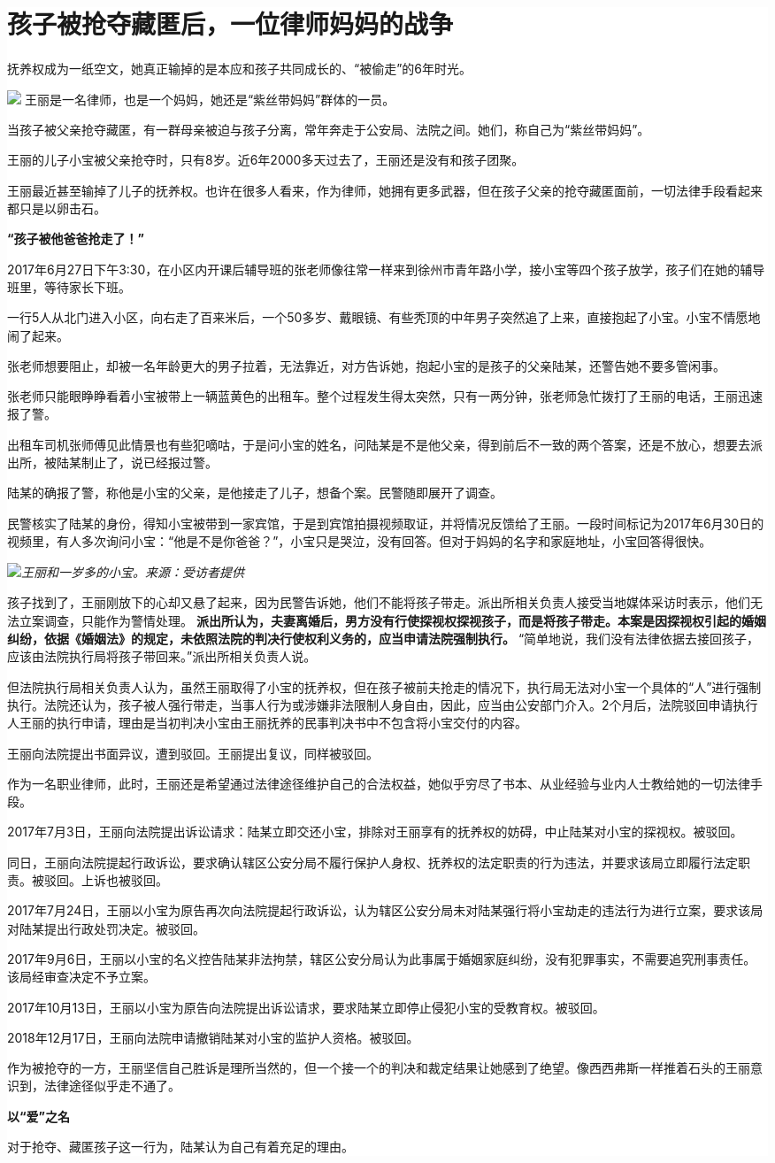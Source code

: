 # 孩子被抢夺藏匿后，一位律师妈妈的战争

抚养权成为一纸空文，她真正输掉的是本应和孩子共同成长的、“被偷走”的6年时光。

![](https://inews.gtimg.com/newsapp_bt/0/15681011414/1000)
王丽是一名律师，也是一个妈妈，她还是“紫丝带妈妈”群体的一员。

当孩子被父亲抢夺藏匿，有一群母亲被迫与孩子分离，常年奔走于公安局、法院之间。她们，称自己为“紫丝带妈妈”。

王丽的儿子小宝被父亲抢夺时，只有8岁。近6年2000多天过去了，王丽还是没有和孩子团聚。

王丽最近甚至输掉了儿子的抚养权。也许在很多人看来，作为律师，她拥有更多武器，但在孩子父亲的抢夺藏匿面前，一切法律手段看起来都只是以卵击石。

**“孩子被他爸爸抢走了！”**

2017年6月27日下午3:30，在小区内开课后辅导班的张老师像往常一样来到徐州市青年路小学，接小宝等四个孩子放学，孩子们在她的辅导班里，等待家长下班。

一行5人从北门进入小区，向右走了百来米后，一个50多岁、戴眼镜、有些秃顶的中年男子突然追了上来，直接抱起了小宝。小宝不情愿地闹了起来。

张老师想要阻止，却被一名年龄更大的男子拉着，无法靠近，对方告诉她，抱起小宝的是孩子的父亲陆某，还警告她不要多管闲事。

张老师只能眼睁睁看着小宝被带上一辆蓝黄色的出租车。整个过程发生得太突然，只有一两分钟，张老师急忙拨打了王丽的电话，王丽迅速报了警。

出租车司机张师傅见此情景也有些犯嘀咕，于是问小宝的姓名，问陆某是不是他父亲，得到前后不一致的两个答案，还是不放心，想要去派出所，被陆某制止了，说已经报过警。

陆某的确报了警，称他是小宝的父亲，是他接走了儿子，想备个案。民警随即展开了调查。

民警核实了陆某的身份，得知小宝被带到一家宾馆，于是到宾馆拍摄视频取证，并将情况反馈给了王丽。一段时间标记为2017年6月30日的视频里，有人多次询问小宝：“他是不是你爸爸？”，小宝只是哭泣，没有回答。但对于妈妈的名字和家庭地址，小宝回答得很快。

![](https://inews.gtimg.com/newsapp_bt/0/15681011418/1000)_王丽和一岁多的小宝。来源：受访者提供_

孩子找到了，王丽刚放下的心却又悬了起来，因为民警告诉她，他们不能将孩子带走。派出所相关负责人接受当地媒体采访时表示，他们无法立案调查，只能作为警情处理。
**派出所认为，夫妻离婚后，男方没有行使探视权探视孩子，而是将孩子带走。本案是因探视权引起的婚姻纠纷，依据《婚姻法》的规定，未依照法院的判决行使权利义务的，应当申请法院强制执行。**
“简单地说，我们没有法律依据去接回孩子，应该由法院执行局将孩子带回来。”派出所相关负责人说。

但法院执行局相关负责人认为，虽然王丽取得了小宝的抚养权，但在孩子被前夫抢走的情况下，执行局无法对小宝一个具体的“人”进行强制执行。法院还认为，孩子被人强行带走，当事人行为或涉嫌非法限制人身自由，因此，应当由公安部门介入。2个月后，法院驳回申请执行人王丽的执行申请，理由是当初判决小宝由王丽抚养的民事判决书中不包含将小宝交付的内容。

王丽向法院提出书面异议，遭到驳回。王丽提出复议，同样被驳回。

作为一名职业律师，此时，王丽还是希望通过法律途径维护自己的合法权益，她似乎穷尽了书本、从业经验与业内人士教给她的一切法律手段。

2017年7月3日，王丽向法院提出诉讼请求：陆某立即交还小宝，排除对王丽享有的抚养权的妨碍，中止陆某对小宝的探视权。被驳回。

同日，王丽向法院提起行政诉讼，要求确认辖区公安分局不履行保护人身权、抚养权的法定职责的行为违法，并要求该局立即履行法定职责。被驳回。上诉也被驳回。

2017年7月24日，王丽以小宝为原告再次向法院提起行政诉讼，认为辖区公安分局未对陆某强行将小宝劫走的违法行为进行立案，要求该局对陆某提出行政处罚决定。被驳回。

2017年9月6日，王丽以小宝的名义控告陆某非法拘禁，辖区公安分局认为此事属于婚姻家庭纠纷，没有犯罪事实，不需要追究刑事责任。该局经审查决定不予立案。

2017年10月13日，王丽以小宝为原告向法院提出诉讼请求，要求陆某立即停止侵犯小宝的受教育权。被驳回。

2018年12月17日，王丽向法院申请撤销陆某对小宝的监护人资格。被驳回。

作为被抢夺的一方，王丽坚信自己胜诉是理所当然的，但一个接一个的判决和裁定结果让她感到了绝望。像西西弗斯一样推着石头的王丽意识到，法律途径似乎走不通了。

**以“爱”之名**

对于抢夺、藏匿孩子这一行为，陆某认为自己有着充足的理由。
